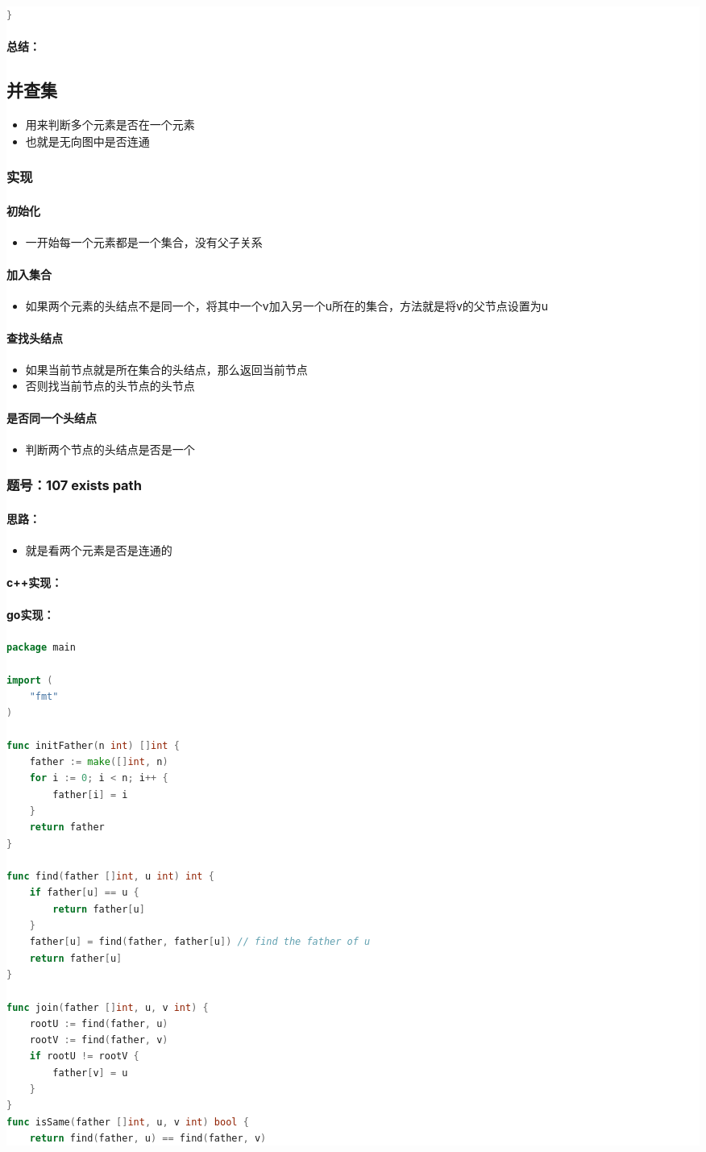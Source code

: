 ```go
}

```
#### 总结：

## 并查集
- 用来判断多个元素是否在一个元素
- 也就是无向图中是否连通
### 实现
#### 初始化
- 一开始每一个元素都是一个集合，没有父子关系
#### 加入集合
- 如果两个元素的头结点不是同一个，将其中一个v加入另一个u所在的集合，方法就是将v的父节点设置为u
#### 查找头结点
- 如果当前节点就是所在集合的头结点，那么返回当前节点
- 否则找当前节点的头节点的头节点
#### 是否同一个头结点
- 判断两个节点的头结点是否是一个

### 题号：107 exists path
#### 思路：
- 就是看两个元素是否是连通的
#### c++实现：
```c++

```
#### go实现：
```go
package main

import (
	"fmt"
)

func initFather(n int) []int {
	father := make([]int, n)
	for i := 0; i < n; i++ {
		father[i] = i
	}
	return father
}

func find(father []int, u int) int {
	if father[u] == u {
		return father[u]
	}
	father[u] = find(father, father[u]) // find the father of u
	return father[u]
}

func join(father []int, u, v int) {
	rootU := find(father, u)
	rootV := find(father, v)
	if rootU != rootV {
		father[v] = u
	}
}
func isSame(father []int, u, v int) bool {
	return find(father, u) == find(father, v)
```